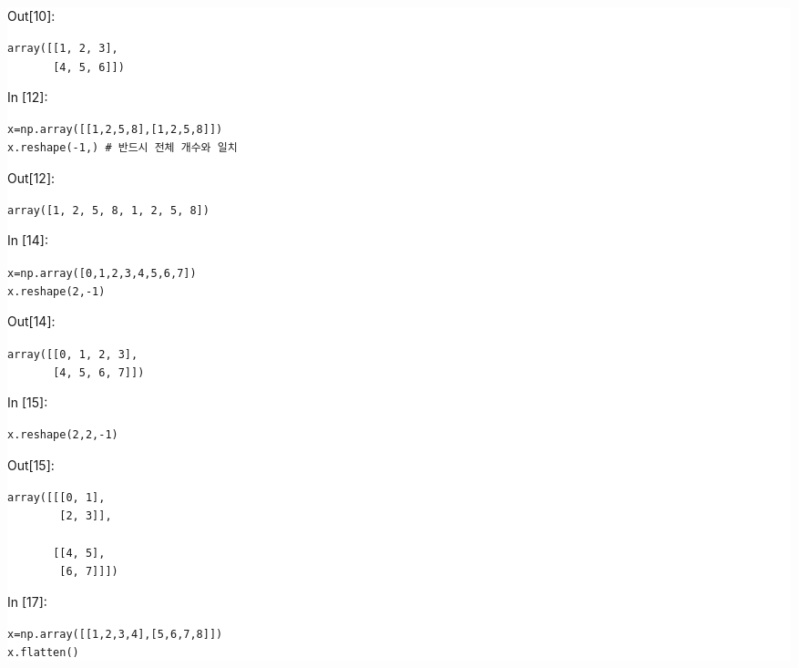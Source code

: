 Out[10]:

```
array([[1, 2, 3],
       [4, 5, 6]])
```



In [12]:

```
x=np.array([[1,2,5,8],[1,2,5,8]])
x.reshape(-1,) # 반드시 전체 개수와 일치
```

Out[12]:

```
array([1, 2, 5, 8, 1, 2, 5, 8])
```



In [14]:

```
x=np.array([0,1,2,3,4,5,6,7])
x.reshape(2,-1)
```

Out[14]:

```
array([[0, 1, 2, 3],
       [4, 5, 6, 7]])
```



In [15]:

```
x.reshape(2,2,-1)
```

Out[15]:

```
array([[[0, 1],
        [2, 3]],

       [[4, 5],
        [6, 7]]])
```



In [17]:

```
x=np.array([[1,2,3,4],[5,6,7,8]])
x.flatten()
```

